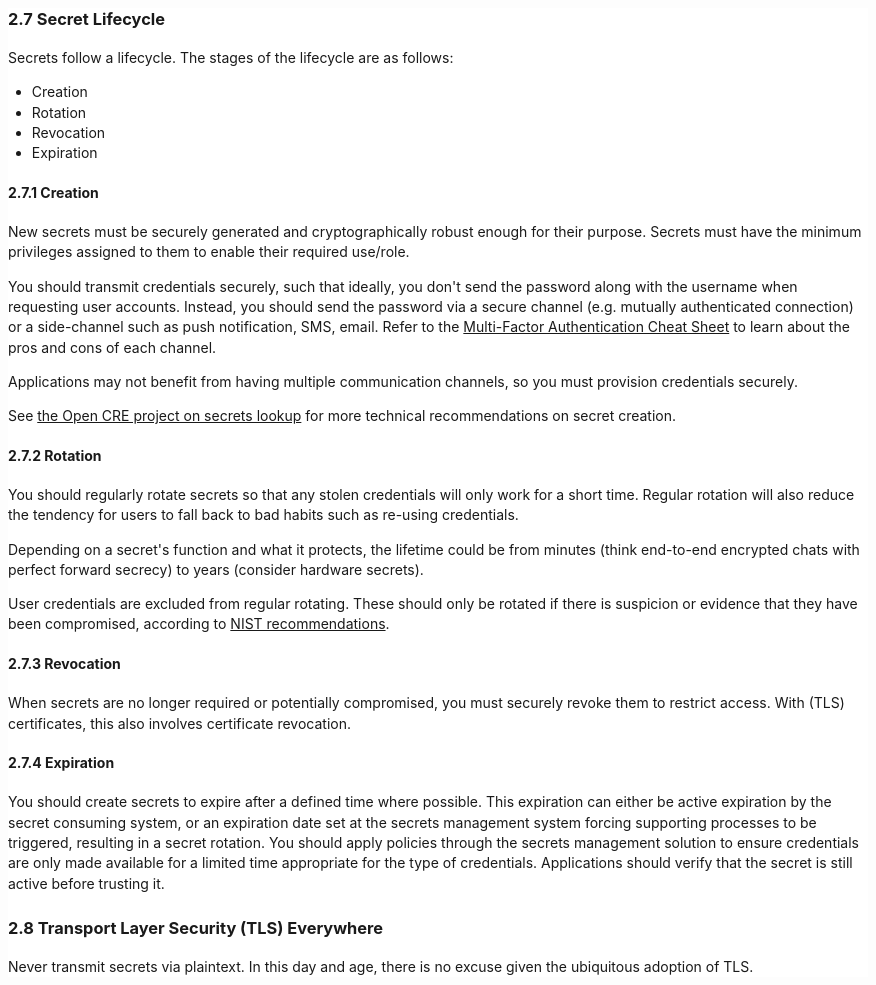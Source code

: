### 2.7 Secret Lifecycle

Secrets follow a lifecycle. The stages of the lifecycle are as follows:

- Creation
- Rotation
- Revocation
- Expiration

#### 2.7.1 Creation

New secrets must be securely generated and cryptographically robust enough for their purpose. Secrets must have the minimum privileges assigned to them to enable their required use/role.

You should transmit credentials securely, such that ideally, you don't send the password along with the username when requesting user accounts. Instead, you should send the password via a secure channel (e.g. mutually authenticated connection) or a side-channel such as push notification, SMS, email. Refer to the [Multi-Factor Authentication Cheat Sheet](https://cheatsheetseries.owasp.org/cheatsheets/Multifactor_Authentication_Cheat_Sheet) to learn about the pros and cons of each channel.

Applications may not benefit from having multiple communication channels, so you must provision credentials securely.

See [the Open CRE project on secrets lookup](https://www.opencre.org/cre/223-780) for more technical recommendations on secret creation.

#### 2.7.2 Rotation

You should regularly rotate secrets so that any stolen credentials will only work for a short time. Regular rotation will also reduce the tendency for users to fall back to bad habits such as re-using credentials.

Depending on a secret's function and what it protects, the lifetime could be from minutes (think end-to-end encrypted chats with perfect forward secrecy) to years (consider hardware secrets).

User credentials are excluded from regular rotating. These should only be rotated if there is suspicion or evidence that they have been compromised, according to [NIST recommendations](https://pages.nist.gov/800-63-FAQ/#q-b05).

#### 2.7.3 Revocation

When secrets are no longer required or potentially compromised, you must securely revoke them to restrict access. With (TLS) certificates, this also involves certificate revocation.

#### 2.7.4 Expiration

You should create secrets to expire after a defined time where possible. This expiration can either be active expiration by the secret consuming system, or an expiration date set at the secrets management system forcing supporting processes to be triggered, resulting in a secret rotation.
You should apply policies through the secrets management solution to ensure credentials are only made available for a limited time appropriate for the type of credentials. Applications should verify that the secret is still active before trusting it.

### 2.8 Transport Layer Security (TLS) Everywhere

Never transmit secrets via plaintext. In this day and age, there is no excuse given the ubiquitous adoption of TLS.
